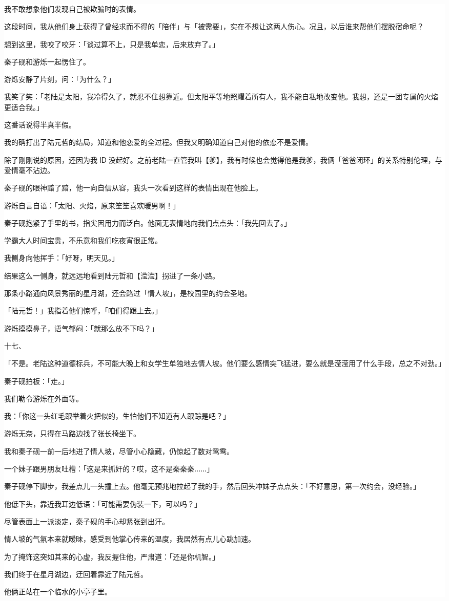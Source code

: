 我不敢想象他们发现自己被欺骗时的表情。

这段时间，我从他们身上获得了曾经求而不得的「陪伴」与「被需要」，实在不想让这两人伤心。况且，以后谁来帮他们摆脱宿命呢？

想到这里，我咬了咬牙：「谈过算不上，只是我单恋，后来放弃了。」

秦子砚和游烁一起愣住了。

游烁安静了片刻，问：「为什么？」

我笑了笑：「老陆是太阳，我冷得久了，就忍不住想靠近。但太阳平等地照耀着所有人，我不能自私地改变他。我想，还是一团专属的火焰更适合我。」

这番话说得半真半假。

我的确打出了陆元哲的结局，知道和他恋爱的全过程。但我又明确知道自己对他的依恋不是爱情。

除了刚刚说的原因，还因为我 ID 没起好。之前老陆一直管我叫【爹】，我有时候也会觉得他是我爹，我俩「爸爸闭环」的关系特别伦理，与爱情毫不沾边。

秦子砚的眼神黯了黯，他一向自信从容，我头一次看到这样的表情出现在他脸上。

游烁自言自语：「太阳、火焰，原来笙笙喜欢暖男啊！」

秦子砚抱紧了手里的书，指尖因用力而泛白。他面无表情地向我们点点头：「我先回去了。」

学霸大人时间宝贵，不乐意和我们吃夜宵很正常。

我侧身向他挥手：「好呀，明天见。」

结果这么一侧身，就远远地看到陆元哲和【滢滢】拐进了一条小路。

那条小路通向风景秀丽的星月湖，还会路过「情人坡」，是校园里的约会圣地。

「陆元哲！」我指着他们惊呼，「咱们得跟上去。」

游烁摸摸鼻子，语气郁闷：「就那么放不下吗？」

十七、

「不是。老陆这种道德标兵，不可能大晚上和女学生单独地去情人坡。他们要么感情突飞猛进，要么就是滢滢用了什么手段，总之不对劲。」

秦子砚拍板：「走。」

我们勒令游烁在外面等。

我：「你这一头红毛跟举着火把似的，生怕他们不知道有人跟踪是吧？」

游烁无奈，只得在马路边找了张长椅坐下。

我和秦子砚一前一后地进了情人坡，尽管小心隐藏，仍惊起了数对鸳鸯。

一个妹子跟男朋友吐槽：「这是来抓奸的？哎，这不是秦秦秦……」

秦子砚停下脚步，我差点儿一头撞上去。他毫无预兆地拉起了我的手，然后回头冲妹子点点头：「不好意思，第一次约会，没经验。」

他低下头，靠近我耳边低语：「可能需要伪装一下，可以吗？」

尽管表面上一派淡定，秦子砚的手心却紧张到出汗。

情人坡的气氛本来就暧昧，感受到他掌心传来的温度，我居然有点儿心跳加速。

为了掩饰这突如其来的心虚，我反握住他，严肃道：「还是你机智。」

我们终于在星月湖边，迂回着靠近了陆元哲。

他俩正站在一个临水的小亭子里。
